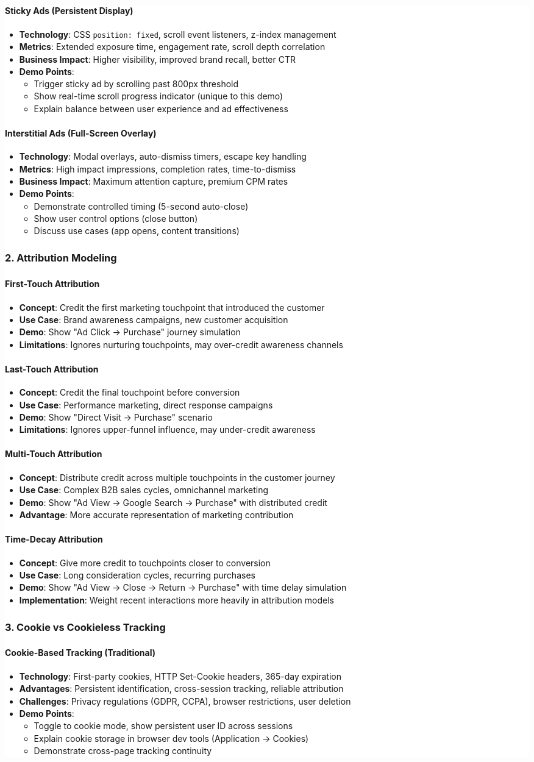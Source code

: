 #### **Sticky Ads (Persistent Display)**
- **Technology**: CSS `position: fixed`, scroll event listeners, z-index management
- **Metrics**: Extended exposure time, engagement rate, scroll depth correlation
- **Business Impact**: Higher visibility, improved brand recall, better CTR
- **Demo Points**:
  - Trigger sticky ad by scrolling past 800px threshold
  - Show real-time scroll progress indicator (unique to this demo)
  - Explain balance between user experience and ad effectiveness

#### **Interstitial Ads (Full-Screen Overlay)**
- **Technology**: Modal overlays, auto-dismiss timers, escape key handling
- **Metrics**: High impact impressions, completion rates, time-to-dismiss
- **Business Impact**: Maximum attention capture, premium CPM rates
- **Demo Points**:
  - Demonstrate controlled timing (5-second auto-close)
  - Show user control options (close button)
  - Discuss use cases (app opens, content transitions)

### 2. Attribution Modeling

#### **First-Touch Attribution**
- **Concept**: Credit the first marketing touchpoint that introduced the customer
- **Use Case**: Brand awareness campaigns, new customer acquisition
- **Demo**: Show "Ad Click → Purchase" journey simulation
- **Limitations**: Ignores nurturing touchpoints, may over-credit awareness channels

#### **Last-Touch Attribution**
- **Concept**: Credit the final touchpoint before conversion
- **Use Case**: Performance marketing, direct response campaigns
- **Demo**: Show "Direct Visit → Purchase" scenario
- **Limitations**: Ignores upper-funnel influence, may under-credit awareness

#### **Multi-Touch Attribution**
- **Concept**: Distribute credit across multiple touchpoints in the customer journey
- **Use Case**: Complex B2B sales cycles, omnichannel marketing
- **Demo**: Show "Ad View → Google Search → Purchase" with distributed credit
- **Advantage**: More accurate representation of marketing contribution

#### **Time-Decay Attribution**
- **Concept**: Give more credit to touchpoints closer to conversion
- **Use Case**: Long consideration cycles, recurring purchases
- **Demo**: Show "Ad View → Close → Return → Purchase" with time delay simulation
- **Implementation**: Weight recent interactions more heavily in attribution models

### 3. Cookie vs Cookieless Tracking

#### **Cookie-Based Tracking (Traditional)**
- **Technology**: First-party cookies, HTTP Set-Cookie headers, 365-day expiration
- **Advantages**: Persistent identification, cross-session tracking, reliable attribution
- **Challenges**: Privacy regulations (GDPR, CCPA), browser restrictions, user deletion
- **Demo Points**:
  - Toggle to cookie mode, show persistent user ID across sessions
  - Explain cookie storage in browser dev tools (Application → Cookies)
  - Demonstrate cross-page tracking continuity
